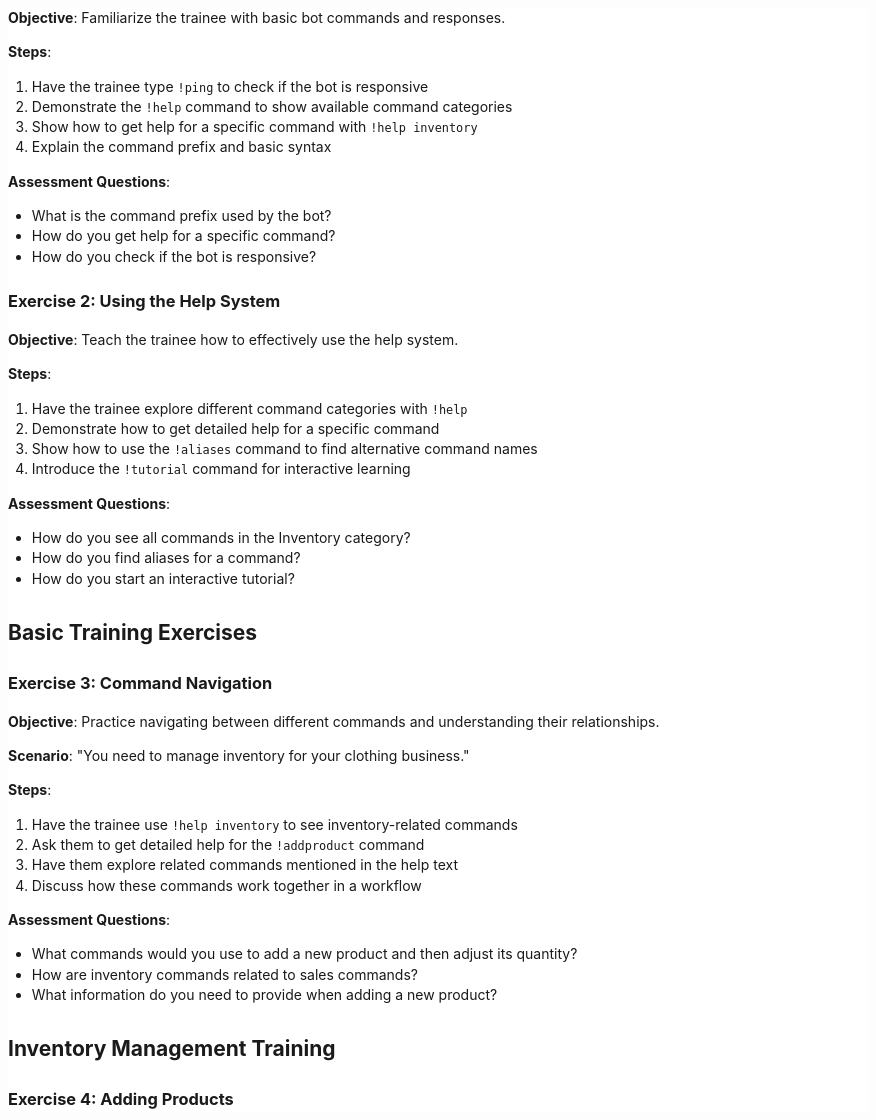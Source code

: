 **Objective**: Familiarize the trainee with basic bot commands and responses.

**Steps**:

1. Have the trainee type `!ping` to check if the bot is responsive
2. Demonstrate the `!help` command to show available command categories
3. Show how to get help for a specific command with `!help inventory`
4. Explain the command prefix and basic syntax

**Assessment Questions**:
- What is the command prefix used by the bot?
- How do you get help for a specific command?
- How do you check if the bot is responsive?

### Exercise 2: Using the Help System

**Objective**: Teach the trainee how to effectively use the help system.

**Steps**:

1. Have the trainee explore different command categories with `!help`
2. Demonstrate how to get detailed help for a specific command
3. Show how to use the `!aliases` command to find alternative command names
4. Introduce the `!tutorial` command for interactive learning

**Assessment Questions**:
- How do you see all commands in the Inventory category?
- How do you find aliases for a command?
- How do you start an interactive tutorial?

## Basic Training Exercises

### Exercise 3: Command Navigation

**Objective**: Practice navigating between different commands and understanding their relationships.

**Scenario**: "You need to manage inventory for your clothing business."

**Steps**:

1. Have the trainee use `!help inventory` to see inventory-related commands
2. Ask them to get detailed help for the `!addproduct` command
3. Have them explore related commands mentioned in the help text
4. Discuss how these commands work together in a workflow

**Assessment Questions**:
- What commands would you use to add a new product and then adjust its quantity?
- How are inventory commands related to sales commands?
- What information do you need to provide when adding a new product?

## Inventory Management Training

### Exercise 4: Adding Products
